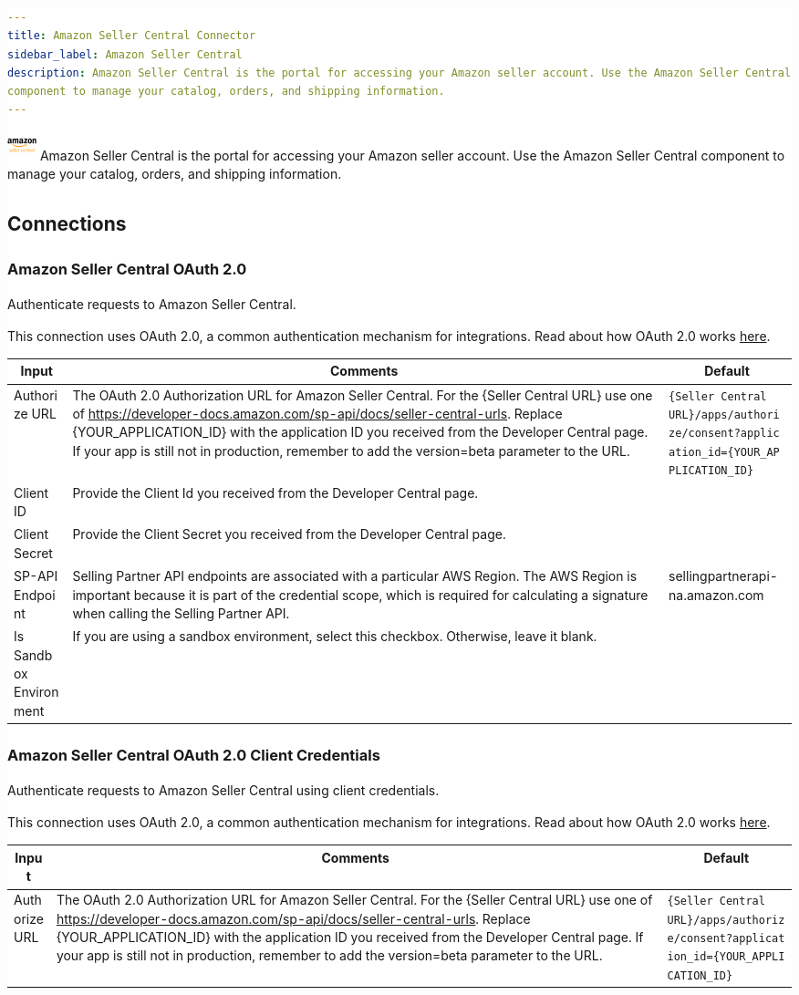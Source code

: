 ```yaml
---
title: Amazon Seller Central Connector
sidebar_label: Amazon Seller Central
description: Amazon Seller Central is the portal for accessing your Amazon seller account. Use the Amazon Seller Central component to manage your catalog, orders, and shipping information.
---
```


![Amazon Seller Central](./assets/amazon-seller-central.png#connector-icon)
Amazon Seller Central is the portal for accessing your Amazon seller account. Use the Amazon Seller Central component to manage your catalog, orders, and shipping information.

## Connections

### Amazon Seller Central OAuth 2.0

Authenticate requests to Amazon Seller Central.

This connection uses OAuth 2.0, a common authentication mechanism for integrations.
Read about how OAuth 2.0 works [here](../connections/oauth2.md).

| Input                  | Comments                                                                                                                                                                                                                                                                                                                                                                 | Default                                                                                       |
| ---------------------- | ------------------------------------------------------------------------------------------------------------------------------------------------------------------------------------------------------------------------------------------------------------------------------------------------------------------------------------------------------------------------ | --------------------------------------------------------------------------------------------- |
| Authorize URL          | The OAuth 2.0 Authorization URL for Amazon Seller Central. For the {Seller Central URL} use one of https://developer-docs.amazon.com/sp-api/docs/seller-central-urls. Replace {YOUR_APPLICATION_ID} with the application ID you received from the Developer Central page. If your app is still not in production, remember to add the version=beta parameter to the URL. | <code>{Seller Central URL}/apps/authorize/consent?application_id={YOUR_APPLICATION_ID}</code> |
| Client ID              | Provide the Client Id you received from the Developer Central page.                                                                                                                                                                                                                                                                                                      |                                                                                               |
| Client Secret          | Provide the Client Secret you received from the Developer Central page.                                                                                                                                                                                                                                                                                                  |                                                                                               |
| SP-API Endpoint        | Selling Partner API endpoints are associated with a particular AWS Region. The AWS Region is important because it is part of the credential scope, which is required for calculating a signature when calling the Selling Partner API.                                                                                                                                   | sellingpartnerapi-na.amazon.com                                                               |
| Is Sandbox Environment | If you are using a sandbox environment, select this checkbox. Otherwise, leave it blank.                                                                                                                                                                                                                                                                                 |                                                                                               |

### Amazon Seller Central OAuth 2.0 Client Credentials

Authenticate requests to Amazon Seller Central using client credentials.

This connection uses OAuth 2.0, a common authentication mechanism for integrations.
Read about how OAuth 2.0 works [here](../connections/oauth2.md).

| Input                  | Comments                                                                                                                                                                                                                                                                                                                                                                 | Default                                                                                       |
| ---------------------- | ------------------------------------------------------------------------------------------------------------------------------------------------------------------------------------------------------------------------------------------------------------------------------------------------------------------------------------------------------------------------ | --------------------------------------------------------------------------------------------- |
| Authorize URL          | The OAuth 2.0 Authorization URL for Amazon Seller Central. For the {Seller Central URL} use one of https://developer-docs.amazon.com/sp-api/docs/seller-central-urls. Replace {YOUR_APPLICATION_ID} with the application ID you received from the Developer Central page. If your app is still not in production, remember to add the version=beta parameter to the URL. | <code>{Seller Central URL}/apps/authorize/consent?application_id={YOUR_APPLICATION_ID}</code> |